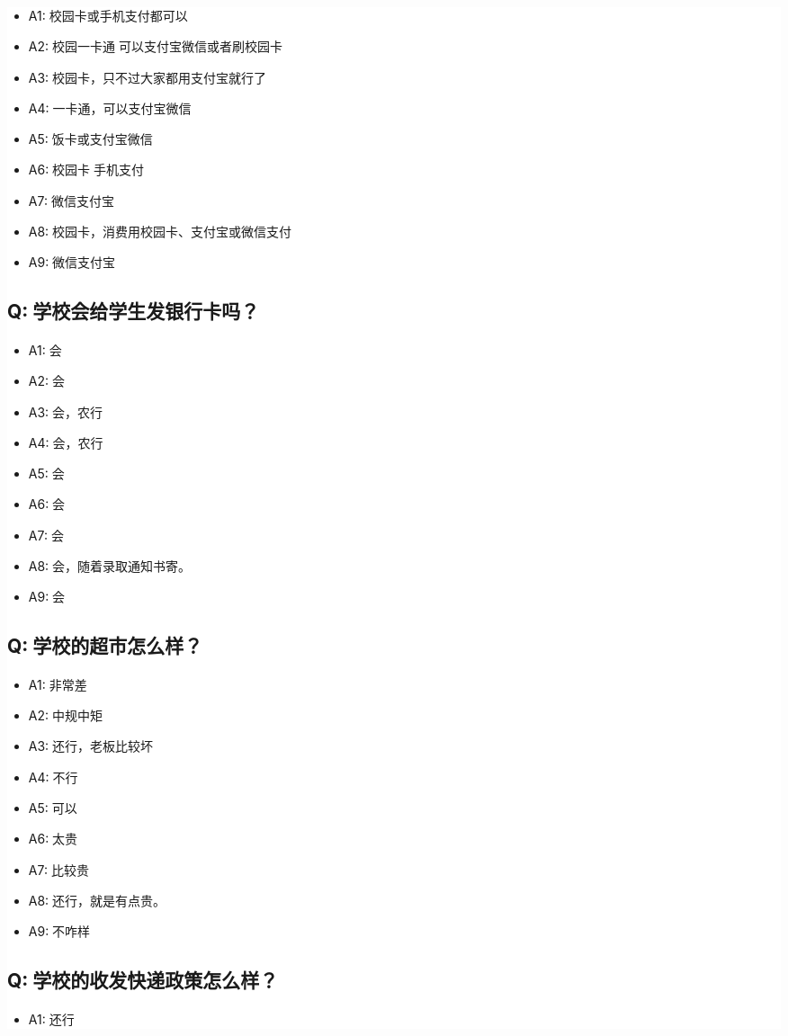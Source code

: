- A1: 校园卡或手机支付都可以

- A2: 校园一卡通   可以支付宝微信或者刷校园卡

- A3: 校园卡，只不过大家都用支付宝就行了

- A4: 一卡通，可以支付宝微信

- A5: 饭卡或支付宝微信

- A6: 校园卡 手机支付

- A7: 微信支付宝

- A8: 校园卡，消费用校园卡、支付宝或微信支付

- A9: 微信支付宝

## Q: 学校会给学生发银行卡吗？

- A1: 会

- A2: 会

- A3: 会，农行

- A4: 会，农行

- A5: 会

- A6: 会

- A7: 会

- A8: 会，随着录取通知书寄。

- A9: 会

## Q: 学校的超市怎么样？

- A1: 非常差

- A2: 中规中矩

- A3: 还行，老板比较坏

- A4: 不行

- A5: 可以

- A6: 太贵

- A7: 比较贵

- A8: 还行，就是有点贵。

- A9: 不咋样

## Q: 学校的收发快递政策怎么样？

- A1: 还行
